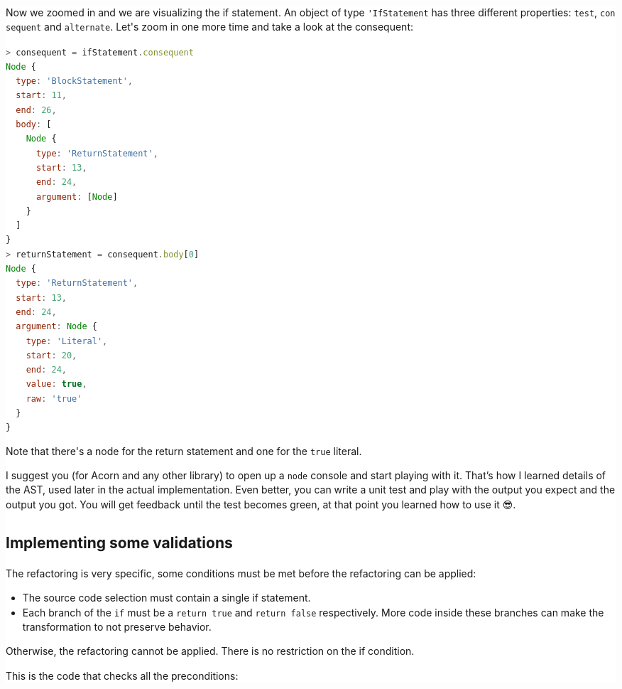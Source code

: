Now we zoomed in and we are visualizing the if statement. An object of type `'IfStatement` has three different properties: `test`, `consequent` and `alternate`. Let's zoom in one more time and take a look at the consequent:

```javascript
> consequent = ifStatement.consequent
Node {
  type: 'BlockStatement',
  start: 11,
  end: 26,
  body: [
    Node {
      type: 'ReturnStatement',
      start: 13,
      end: 24,
      argument: [Node]
    }
  ]
}
> returnStatement = consequent.body[0]
Node {
  type: 'ReturnStatement',
  start: 13,
  end: 24,
  argument: Node {
    type: 'Literal',
    start: 20,
    end: 24,
    value: true,
    raw: 'true'
  }
}
```

Note that there's a node for the return statement and one for the `true` literal.

I suggest you (for Acorn and any other library) to open up a `node` console and start playing with it. That’s how I learned details of the AST, used later in the actual implementation. Even better, you can write a unit test and play with the output you expect and the output you got. You will get feedback until the test becomes green, at that point you learned how to use it 😎.

## Implementing some validations

The refactoring is very specific, some conditions must be met before the refactoring can be applied:

- The source code selection must contain a single if statement.
- Each branch of the `if` must be a `return true` and `return false` respectively. More code inside these branches can make the transformation to not preserve behavior.

Otherwise, the refactoring cannot be applied. There is no restriction on the if condition.

This is the code that checks all the preconditions:
